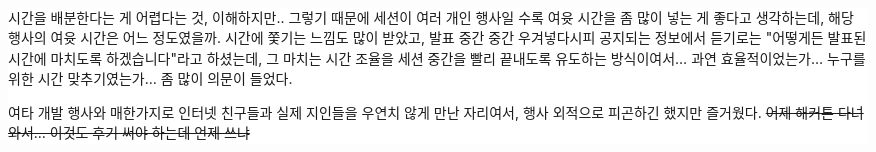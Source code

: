 시간을 배분한다는 게 어렵다는 것, 이해하지만.. 그렇기 때문에 세션이 여러 개인 행사일 수록 여윳 시간을 좀 많이 넣는 게 좋다고 생각하는데, 해당 행사의 여윳 시간은 어느 정도였을까. 시간에 쫓기는 느낌도 많이 받았고, 발표 중간 중간 우겨넣다시피 공지되는 정보에서 듣기로는 "어떻게든 발표된 시간에 마치도록 하겠습니다"라고 하셨는데, 그 마치는 시간 조율을 세션 중간을 빨리 끝내도록 유도하는 방식이여서… 과연 효율적이었는가… 누구를 위한 시간 맞추기였는가… 좀 많이 의문이 들었다.

여타 개발 행사와 매한가지로 인터넷 친구들과 실제 지인들을 우연치 않게 만난 자리여서, 행사 외적으로 피곤하긴 했지만 즐거웠다. ~~어제 해커톤 다녀와서… 이것도 후기 써야 하는데 언제 쓰냐~~
